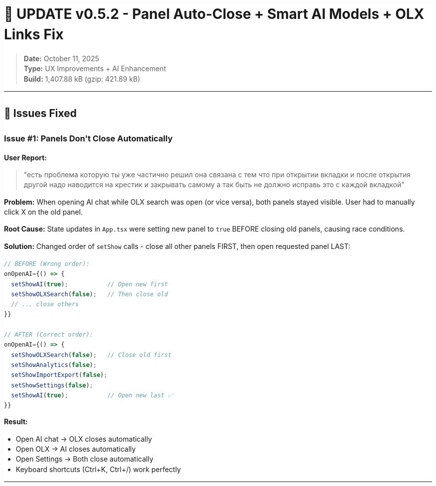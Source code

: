 # 🔧 UPDATE v0.5.2 - Panel Auto-Close + Smart AI Models + OLX Links Fix

> **Date:** October 11, 2025  
> **Type:** UX Improvements + AI Enhancement  
> **Build:** 1,407.88 kB (gzip: 421.89 kB)

---

## 🎯 Issues Fixed

### Issue #1: Panels Don't Close Automatically
**User Report:**
> "есть проблема которую ты уже частично решил она связана с тем что при открытии вкладки и после открытия другой надо наводится на крестик и закрывать самому а так быть не должно исправь это с каждой вкладкой"

**Problem:**
When opening AI chat while OLX search was open (or vice versa), both panels stayed visible. User had to manually click X on the old panel.

**Root Cause:**
State updates in `App.tsx` were setting new panel to `true` BEFORE closing old panels, causing race conditions.

**Solution:**
Changed order of `setShow` calls - close all other panels FIRST, then open requested panel LAST:

```typescript
// BEFORE (Wrong order):
onOpenAI={() => {
  setShowAI(true);           // Open new first
  setShowOLXSearch(false);   // Then close old
  // ... close others
}}

// AFTER (Correct order):
onOpenAI={() => {
  setShowOLXSearch(false);   // Close old first
  setShowAnalytics(false);
  setShowImportExport(false);
  setShowSettings(false);
  setShowAI(true);           // Open new last ✅
}}
```

**Result:**
- Open AI chat → OLX closes automatically
- Open OLX → AI closes automatically
- Open Settings → Both close automatically
- Keyboard shortcuts (Ctrl+K, Ctrl+/) work perfectly

---